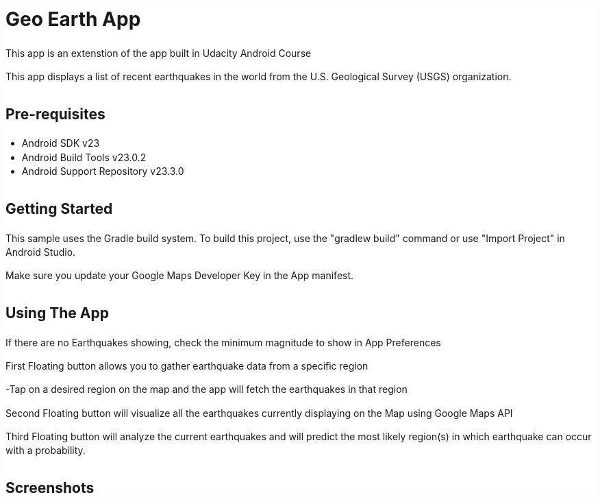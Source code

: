 Geo Earth App
===================================

This app is an extenstion of the app built in Udacity Android Course

This app displays a list of recent earthquakes in the world
from the U.S. Geological Survey (USGS) organization.


Pre-requisites
--------------

- Android SDK v23
- Android Build Tools v23.0.2
- Android Support Repository v23.3.0

Getting Started
---------------

This sample uses the Gradle build system. To build this project, use the
"gradlew build" command or use "Import Project" in Android Studio.

Make sure you update your Google Maps Developer Key in the App manifest.

Using The App
-------

If there are no Earthquakes showing, check the minimum magnitude to show in App Preferences

First Floating button allows you to gather earthquake data from a specific region

  -Tap on a desired region on the map and the app will fetch the earthquakes in that region
  
Second Floating button will visualize all the earthquakes currently displaying on the Map using Google Maps API

Third Floating button will analyze the current earthquakes and will predict the most likely region(s) in which earthquake can occur with a probability.

Screenshots
---------
